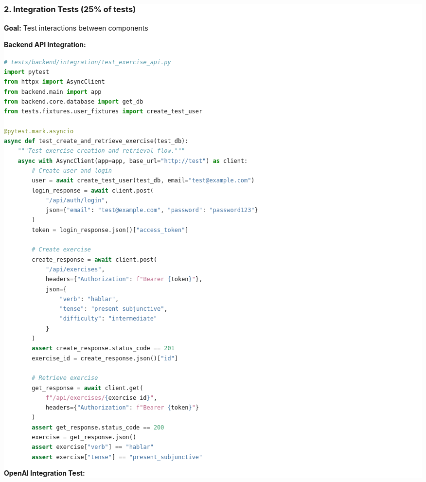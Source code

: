 
### 2. Integration Tests (25% of tests)

**Goal:** Test interactions between components

**Backend API Integration:**

```python
# tests/backend/integration/test_exercise_api.py
import pytest
from httpx import AsyncClient
from backend.main import app
from backend.core.database import get_db
from tests.fixtures.user_fixtures import create_test_user

@pytest.mark.asyncio
async def test_create_and_retrieve_exercise(test_db):
    """Test exercise creation and retrieval flow."""
    async with AsyncClient(app=app, base_url="http://test") as client:
        # Create user and login
        user = await create_test_user(test_db, email="test@example.com")
        login_response = await client.post(
            "/api/auth/login",
            json={"email": "test@example.com", "password": "password123"}
        )
        token = login_response.json()["access_token"]

        # Create exercise
        create_response = await client.post(
            "/api/exercises",
            headers={"Authorization": f"Bearer {token}"},
            json={
                "verb": "hablar",
                "tense": "present_subjunctive",
                "difficulty": "intermediate"
            }
        )
        assert create_response.status_code == 201
        exercise_id = create_response.json()["id"]

        # Retrieve exercise
        get_response = await client.get(
            f"/api/exercises/{exercise_id}",
            headers={"Authorization": f"Bearer {token}"}
        )
        assert get_response.status_code == 200
        exercise = get_response.json()
        assert exercise["verb"] == "hablar"
        assert exercise["tense"] == "present_subjunctive"
```

**OpenAI Integration Test:**
